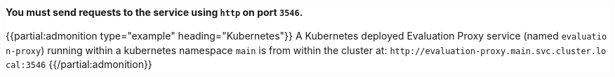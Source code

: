 **You must send requests to the service using `http` on port `3546`.**

{{partial:admonition type="example" heading="Kubernetes"}}
A Kubernetes deployed Evaluation Proxy service (named `evaluation-proxy`) running within a kubernetes namespace `main` is from within the cluster at: `http://evaluation-proxy.main.svc.cluster.local:3546`
{{/partial:admonition}}